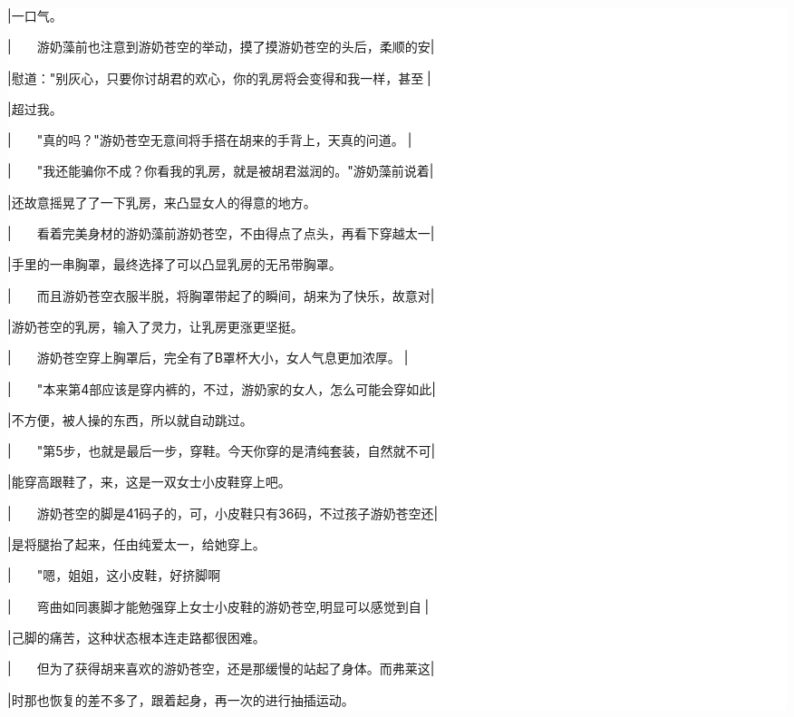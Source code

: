 |一口气。

|　　游奶藻前也注意到游奶苍空的举动，摸了摸游奶苍空的头后，柔顺的安|

|慰道："别灰心，只要你讨胡君的欢心，你的乳房将会变得和我一样，甚至 |

|超过我。

|　　"真的吗？"游奶苍空无意间将手搭在胡来的手背上，天真的问道。 |

|　　"我还能骗你不成？你看我的乳房，就是被胡君滋润的。"游奶藻前说着|

|还故意摇晃了了一下乳房，来凸显女人的得意的地方。

|　　看着完美身材的游奶藻前游奶苍空，不由得点了点头，再看下穿越太一|

|手里的一串胸罩，最终选择了可以凸显乳房的无吊带胸罩。

|　　而且游奶苍空衣服半脱，将胸罩带起了的瞬间，胡来为了快乐，故意对|

|游奶苍空的乳房，输入了灵力，让乳房更涨更坚挺。

|　　游奶苍空穿上胸罩后，完全有了B罩杯大小，女人气息更加浓厚。 |

|　　"本来第4部应该是穿内裤的，不过，游奶家的女人，怎么可能会穿如此|

|不方便，被人操的东西，所以就自动跳过。

|　　"第5步，也就是最后一步，穿鞋。今天你穿的是清纯套装，自然就不可|

|能穿高跟鞋了，来，这是一双女士小皮鞋穿上吧。

|　　游奶苍空的脚是41码子的，可，小皮鞋只有36码，不过孩子游奶苍空还|

|是将腿抬了起来，任由纯爱太一，给她穿上。

|　　"嗯，姐姐，这小皮鞋，好挤脚啊

|　　弯曲如同裹脚才能勉强穿上女士小皮鞋的游奶苍空,明显可以感觉到自 |

|己脚的痛苦，这种状态根本连走路都很困难。

|　　但为了获得胡来喜欢的游奶苍空，还是那缓慢的站起了身体。而弗莱这|

|时那也恢复的差不多了，跟着起身，再一次的进行抽插运动。
